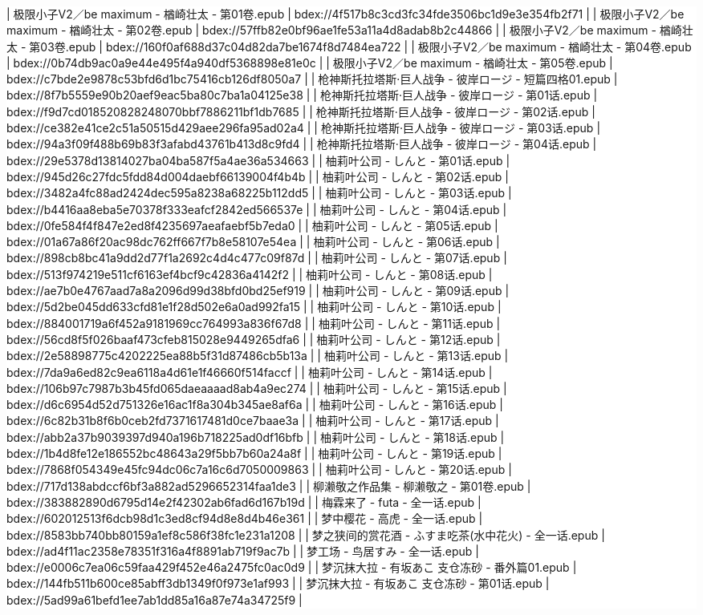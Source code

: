 | 极限小子V2／be maximum - 楢崎壮太 - 第01卷.epub | bdex://4f517b8c3cd3fc34fde3506bc1d9e3e354fb2f71 |
| 极限小子V2／be maximum - 楢崎壮太 - 第02卷.epub | bdex://57ffb82e0bf96ae1fe53a11a4d8adab8b2c44866 |
| 极限小子V2／be maximum - 楢崎壮太 - 第03卷.epub | bdex://160f0af688d37c04d82da7be1674f8d7484ea722 |
| 极限小子V2／be maximum - 楢崎壮太 - 第04卷.epub | bdex://0b74db9ac0a9e44e495f4a940df5368898e81e0c |
| 极限小子V2／be maximum - 楢崎壮太 - 第05卷.epub | bdex://c7bde2e9878c53bfd6d1bc75416cb126df8050a7 |
| 枪神斯托拉塔斯·巨人战争 - 彼岸ロージ - 短篇四格01.epub | bdex://8f7b5559e90b20aef9eac5ba80c7ba1a04125e38 |
| 枪神斯托拉塔斯·巨人战争 - 彼岸ロージ - 第01话.epub | bdex://f9d7cd018520828248070bbf7886211bf1db7685 |
| 枪神斯托拉塔斯·巨人战争 - 彼岸ロージ - 第02话.epub | bdex://ce382e41ce2c51a50515d429aee296fa95ad02a4 |
| 枪神斯托拉塔斯·巨人战争 - 彼岸ロージ - 第03话.epub | bdex://94a3f09f488b69b83f3afabd43761b413d8c9fd4 |
| 枪神斯托拉塔斯·巨人战争 - 彼岸ロージ - 第04话.epub | bdex://29e5378d13814027ba04ba587f5a4ae36a534663 |
| 柚莉叶公司 - しんと - 第01话.epub | bdex://945d26c27fdc5fdd84d004daebf66139004f4b4b |
| 柚莉叶公司 - しんと - 第02话.epub | bdex://3482a4fc88ad2424dec595a8238a68225b112dd5 |
| 柚莉叶公司 - しんと - 第03话.epub | bdex://b4416aa8eba5e70378f333eafcf2842ed566537e |
| 柚莉叶公司 - しんと - 第04话.epub | bdex://0fe584f4f847e2ed8f4235697aeafaebf5b7eda0 |
| 柚莉叶公司 - しんと - 第05话.epub | bdex://01a67a86f20ac98dc762ff667f7b8e58107e54ea |
| 柚莉叶公司 - しんと - 第06话.epub | bdex://898cb8bc41a9dd2d77f1a2692c4d4c477c09f87d |
| 柚莉叶公司 - しんと - 第07话.epub | bdex://513f974219e511cf6163ef4bcf9c42836a4142f2 |
| 柚莉叶公司 - しんと - 第08话.epub | bdex://ae7b0e4767aad7a8a2096d99d38bfd0bd25ef919 |
| 柚莉叶公司 - しんと - 第09话.epub | bdex://5d2be045dd633cfd81e1f28d502e6a0ad992fa15 |
| 柚莉叶公司 - しんと - 第10话.epub | bdex://884001719a6f452a9181969cc764993a836f67d8 |
| 柚莉叶公司 - しんと - 第11话.epub | bdex://56cd8f5f026baaf473cfeb815028e9449265dfa6 |
| 柚莉叶公司 - しんと - 第12话.epub | bdex://2e58898775c4202225ea88b5f31d87486cb5b13a |
| 柚莉叶公司 - しんと - 第13话.epub | bdex://7da9a6ed82c9ea6118a4d61e1f46660f514faccf |
| 柚莉叶公司 - しんと - 第14话.epub | bdex://106b97c7987b3b45fd065daeaaaad8ab4a9ec274 |
| 柚莉叶公司 - しんと - 第15话.epub | bdex://d6c6954d52d751326e16ac1f8a304b345ae8af6a |
| 柚莉叶公司 - しんと - 第16话.epub | bdex://6c82b31b8f6b0ceb2fd7371617481d0ce7baae3a |
| 柚莉叶公司 - しんと - 第17话.epub | bdex://abb2a37b9039397d940a196b718225ad0df16bfb |
| 柚莉叶公司 - しんと - 第18话.epub | bdex://1b4d8fe12e186552bc48643a29f5bb7b60a24a8f |
| 柚莉叶公司 - しんと - 第19话.epub | bdex://7868f054349e45fc94dc06c7a16c6d7050009863 |
| 柚莉叶公司 - しんと - 第20话.epub | bdex://717d138abdccf6bf3a882ad5296652314faa1de3 |
| 柳濑敬之作品集 - 柳濑敬之 - 第01卷.epub | bdex://383882890d6795d14e2f42302ab6fad6d167b19d |
| 梅霖来了 - futa - 全一话.epub | bdex://602012513f6dcb98d1c3ed8cf94d8e8d4b46e361 |
| 梦中樱花 - 高虎 - 全一话.epub | bdex://8583bb740bb80159a1ef8c586f38fc1e231a1208 |
| 梦之狭间的赏花酒 - ふすま吃茶(水中花火) - 全一话.epub | bdex://ad4f11ac2358e78351f316a4f8891ab719f9ac7b |
| 梦工场 - 鸟居すみ - 全一话.epub | bdex://e0006c7ea06c59faa429f452e46a2475fc0ac0d9 |
| 梦沉抹大拉 - 有坂あこ 支仓冻砂 - 番外篇01.epub | bdex://144fb511b600ce85abff3db1349f0f973e1af993 |
| 梦沉抹大拉 - 有坂あこ 支仓冻砂 - 第01话.epub | bdex://5ad99a61befd1ee7ab1dd85a16a87e74a34725f9 |